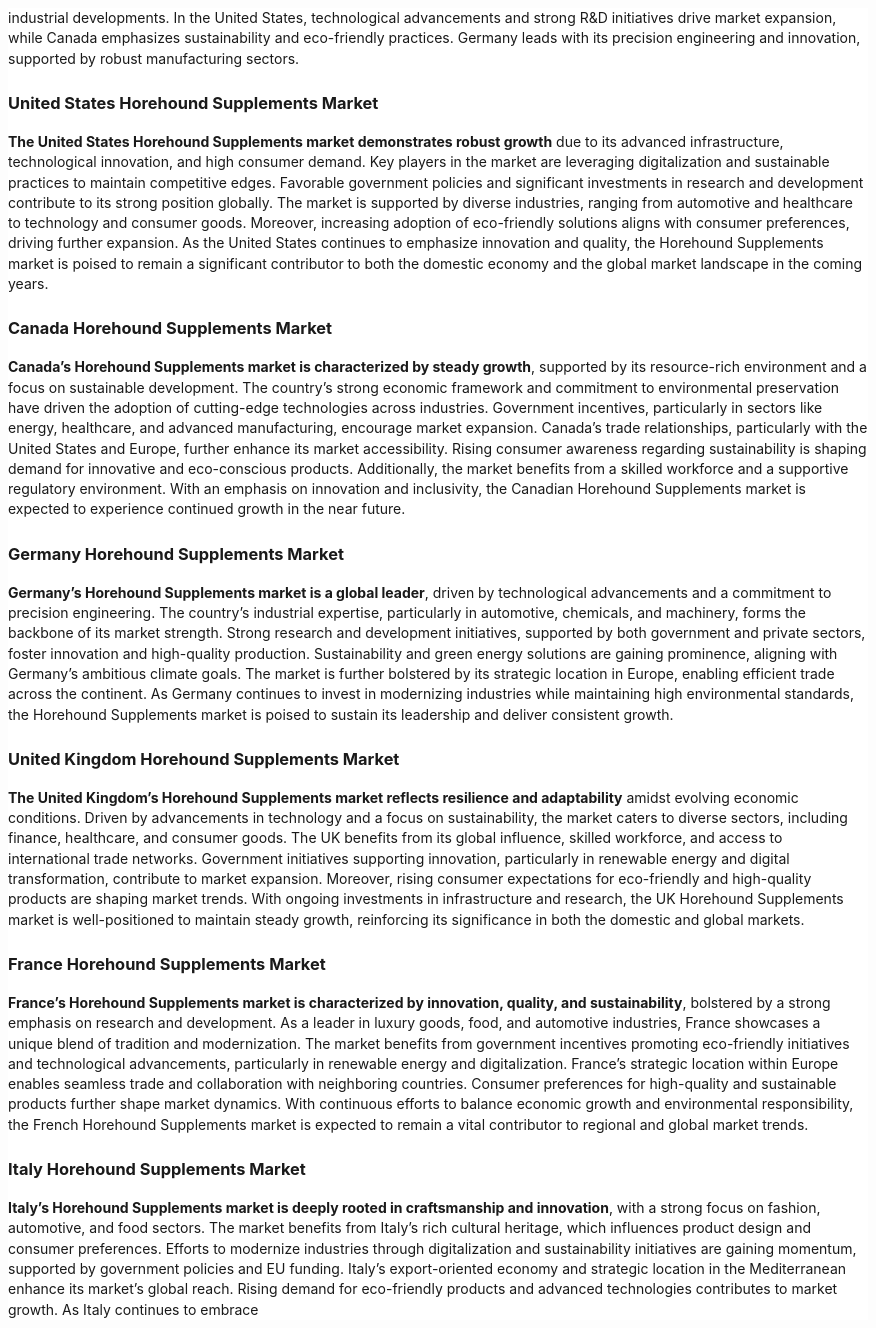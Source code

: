 industrial developments. In the United States, technological advancements and strong R&amp;D initiatives drive market expansion, while Canada emphasizes sustainability and eco-friendly practices. Germany leads with its precision engineering and innovation, supported by robust manufacturing sectors.</span></em></p></blockquote><h3><strong>United States Horehound Supplements Market</strong></h3><p><strong>The United States Horehound Supplements market demonstrates robust growth</strong> due to its advanced infrastructure, technological innovation, and high consumer demand. Key players in the market are leveraging digitalization and sustainable practices to maintain competitive edges. Favorable government policies and significant investments in research and development contribute to its strong position globally. The market is supported by diverse industries, ranging from automotive and healthcare to technology and consumer goods. Moreover, increasing adoption of eco-friendly solutions aligns with consumer preferences, driving further expansion. As the United States continues to emphasize innovation and quality, the Horehound Supplements market is poised to remain a significant contributor to both the domestic economy and the global market landscape in the coming years.</p><h3><strong>Canada Horehound Supplements Market</strong></h3><p><strong>Canada&rsquo;s Horehound Supplements market is characterized by steady growth</strong>, supported by its resource-rich environment and a focus on sustainable development. The country&rsquo;s strong economic framework and commitment to environmental preservation have driven the adoption of cutting-edge technologies across industries. Government incentives, particularly in sectors like energy, healthcare, and advanced manufacturing, encourage market expansion. Canada&rsquo;s trade relationships, particularly with the United States and Europe, further enhance its market accessibility. Rising consumer awareness regarding sustainability is shaping demand for innovative and eco-conscious products. Additionally, the market benefits from a skilled workforce and a supportive regulatory environment. With an emphasis on innovation and inclusivity, the Canadian Horehound Supplements market is expected to experience continued growth in the near future.</p><h3><strong>Germany Horehound Supplements Market</strong></h3><p><strong>Germany&rsquo;s Horehound Supplements market is a global leader</strong>, driven by technological advancements and a commitment to precision engineering. The country&rsquo;s industrial expertise, particularly in automotive, chemicals, and machinery, forms the backbone of its market strength. Strong research and development initiatives, supported by both government and private sectors, foster innovation and high-quality production. Sustainability and green energy solutions are gaining prominence, aligning with Germany&rsquo;s ambitious climate goals. The market is further bolstered by its strategic location in Europe, enabling efficient trade across the continent. As Germany continues to invest in modernizing industries while maintaining high environmental standards, the Horehound Supplements market is poised to sustain its leadership and deliver consistent growth.</p><h3><strong>United Kingdom Horehound Supplements Market</strong></h3><p><strong>The United Kingdom&rsquo;s Horehound Supplements market reflects resilience and adaptability</strong> amidst evolving economic conditions. Driven by advancements in technology and a focus on sustainability, the market caters to diverse sectors, including finance, healthcare, and consumer goods. The UK benefits from its global influence, skilled workforce, and access to international trade networks. Government initiatives supporting innovation, particularly in renewable energy and digital transformation, contribute to market expansion. Moreover, rising consumer expectations for eco-friendly and high-quality products are shaping market trends. With ongoing investments in infrastructure and research, the UK Horehound Supplements market is well-positioned to maintain steady growth, reinforcing its significance in both the domestic and global markets.</p><h3><strong>France Horehound Supplements Market</strong></h3><p><strong>France&rsquo;s Horehound Supplements market is characterized by innovation, quality, and sustainability</strong>, bolstered by a strong emphasis on research and development. As a leader in luxury goods, food, and automotive industries, France showcases a unique blend of tradition and modernization. The market benefits from government incentives promoting eco-friendly initiatives and technological advancements, particularly in renewable energy and digitalization. France&rsquo;s strategic location within Europe enables seamless trade and collaboration with neighboring countries. Consumer preferences for high-quality and sustainable products further shape market dynamics. With continuous efforts to balance economic growth and environmental responsibility, the French Horehound Supplements market is expected to remain a vital contributor to regional and global market trends.</p><h3><strong>Italy Horehound Supplements Market</strong></h3><p><strong>Italy&rsquo;s Horehound Supplements market is deeply rooted in craftsmanship and innovation</strong>, with a strong focus on fashion, automotive, and food sectors. The market benefits from Italy&rsquo;s rich cultural heritage, which influences product design and consumer preferences. Efforts to modernize industries through digitalization and sustainability initiatives are gaining momentum, supported by government policies and EU funding. Italy&rsquo;s export-oriented economy and strategic location in the Mediterranean enhance its market&rsquo;s global reach. Rising demand for eco-friendly products and advanced technologies contributes to market growth. As Italy continues to embrace